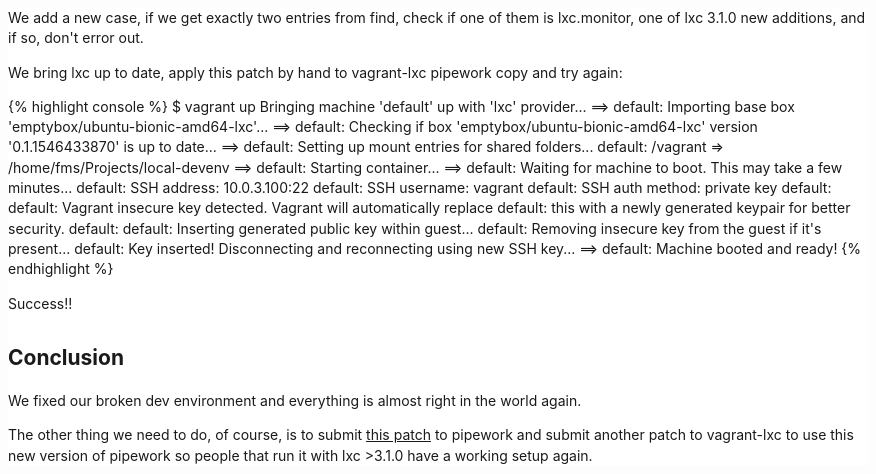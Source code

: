 We add a new case, if we get exactly two entries from find, check if one of them
is lxc.monitor, one of lxc 3.1.0 new additions, and if so, don't error out.

We bring lxc up to date, apply this patch by hand to vagrant-lxc pipework copy
and try again:

{% highlight console %}
$ vagrant up
Bringing machine 'default' up with 'lxc' provider...
==> default: Importing base box 'emptybox/ubuntu-bionic-amd64-lxc'...
==> default: Checking if box 'emptybox/ubuntu-bionic-amd64-lxc' version '0.1.1546433870' is up to date...
==> default: Setting up mount entries for shared folders...
    default: /vagrant => /home/fms/Projects/local-devenv
==> default: Starting container...
==> default: Waiting for machine to boot. This may take a few minutes...
    default: SSH address: 10.0.3.100:22
    default: SSH username: vagrant
    default: SSH auth method: private key
    default:
    default: Vagrant insecure key detected. Vagrant will automatically replace
    default: this with a newly generated keypair for better security.
    default:
    default: Inserting generated public key within guest...
    default: Removing insecure key from the guest if it's present...
    default: Key inserted! Disconnecting and reconnecting using new SSH key...
==> default: Machine booted and ready!
{% endhighlight %}

Success!!

## Conclusion

We fixed our broken dev environment and everything is almost right in the world again.

The other thing we need to do, of course, is to submit [this patch][patch] to pipework
and submit another patch to vagrant-lxc to use this new version of pipework so
people that run it with lxc >3.1.0 have a working setup again.

[vagrantlxc]: https://github.com/fgrehm/vagrant-lxc
[lxc]:        https://linuxcontainers.org/
[archlinux]:  https://archlinux.org
[patch]:      https://github.com/jpetazzo/pipework/pull/231
